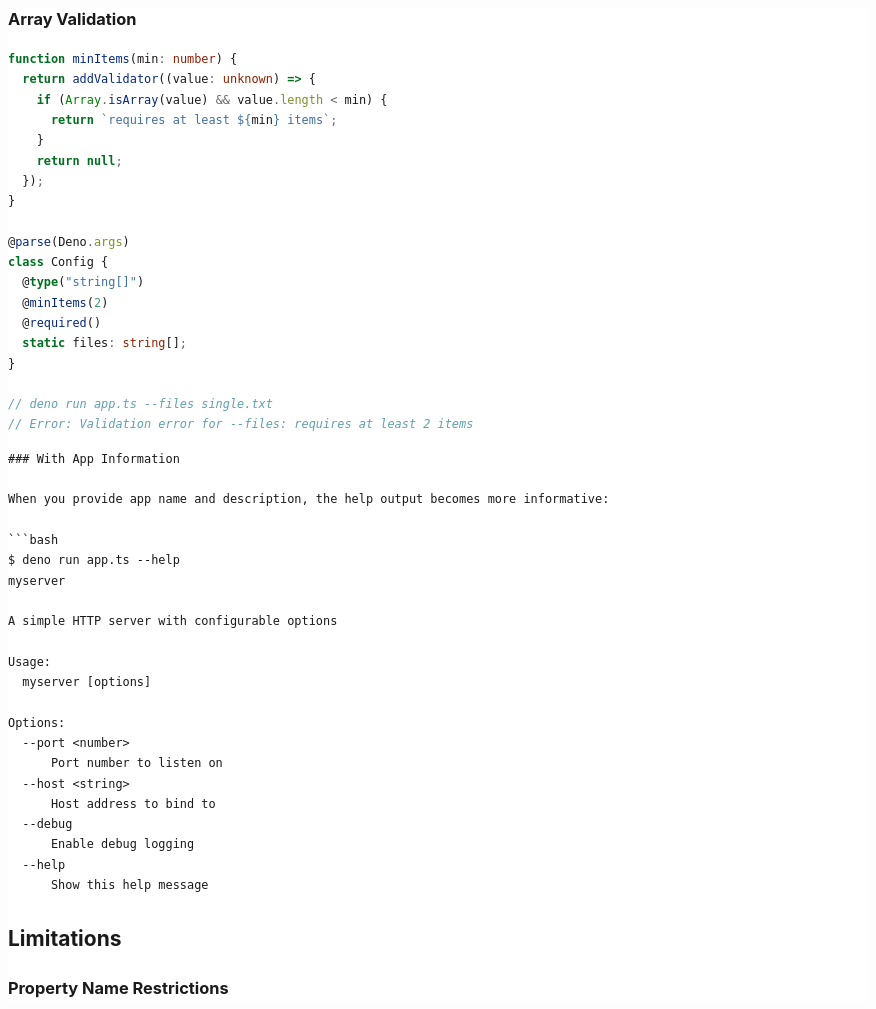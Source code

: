 ### Array Validation

```typescript
function minItems(min: number) {
  return addValidator((value: unknown) => {
    if (Array.isArray(value) && value.length < min) {
      return `requires at least ${min} items`;
    }
    return null;
  });
}

@parse(Deno.args)
class Config {
  @type("string[]")
  @minItems(2)
  @required()
  static files: string[];
}

// deno run app.ts --files single.txt
// Error: Validation error for --files: requires at least 2 items
```

````
### With App Information

When you provide app name and description, the help output becomes more informative:

```bash
$ deno run app.ts --help
myserver

A simple HTTP server with configurable options

Usage:
  myserver [options]

Options:
  --port <number>
      Port number to listen on
  --host <string>
      Host address to bind to
  --debug
      Enable debug logging
  --help
      Show this help message
````

## Limitations

### Property Name Restrictions
